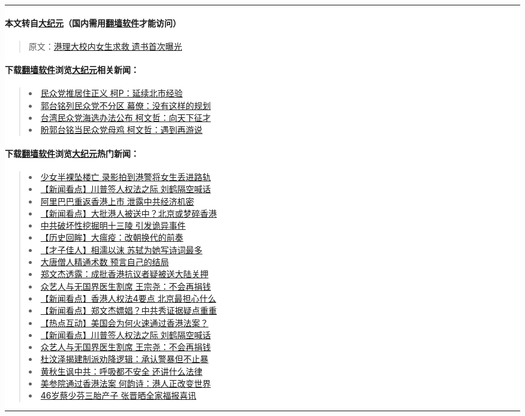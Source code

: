 <hr>

#### 本文转自<a href="http://www.epochtimes.com">大纪元</a>（国内需用<a href="https://git.io/JesJV">翻墙软件</a>才能访问）
> 原文：<a href="http://www.epochtimes.com/gb/19/11/22/n11674662.htm">港理大校内女生求救 遗书首次曝光</a>


#### 下载<a href="https://git.io/JesJV">翻墙软件</a>浏览<a href="http://www.epochtimes.com">大纪元</a>相关新闻：
> <li><a href="http://www.epochtimes.com/gb/19/11/21/n11671555.htm">民众党推居住正义 柯P：延续北市经验</a></li>
> <li><a href="http://www.epochtimes.com/gb/19/10/14/n11587620.htm">郭台铭列民众党不分区 幕僚：没有这样的规划</a></li>
> <li><a href="http://www.epochtimes.com/gb/19/10/6/n11571306.htm">台湾民众党海选办法公布 柯文哲：向天下征才</a></li>
> <li><a href="http://www.epochtimes.com/gb/19/10/1/n11558808.htm">盼郭台铭当民众党母鸡 柯文哲：遇到再游说</a></li>

#### 下载<a href="https://git.io/JesJV">翻墙软件</a>浏览<a href="http://www.epochtimes.com">大纪元</a>热门新闻：
> <li><a href="http://www.epochtimes.com/gb/19/11/21/n11672238.htm">少女半裸坠楼亡 录影拍到港警将女生丢进路轨</a></li>
> <li><a href="http://www.epochtimes.com/gb/19/11/21/n11672050.htm">【新闻看点】川普签人权法之际 刘鹤隔空喊话</a></li>
> <li><a href="http://www.epochtimes.com/gb/19/11/21/n11670150.htm">阿里巴巴重返香港上市 泄露中共经济机密</a></li>
> <li><a href="http://www.epochtimes.com/gb/19/11/21/n11672097.htm">【新闻看点】大批港人被送中？北京或梦碎香港</a></li>
> <li><a href="http://www.epochtimes.com/gb/19/11/16/n11660363.htm">中共破坏性挖掘明十三陵 引发诡异事件</a></li>
> <li><a href="http://www.epochtimes.com/gb/19/11/17/n11661605.htm">【历史回眸】大瘟疫：改朝换代的前奏</a></li>
> <li><a href="http://www.epochtimes.com/gb/19/11/11/n11649041.htm">【才子佳人】相濡以沫 苏轼为她写诗词最多</a></li>
> <li><a href="http://www.epochtimes.com/gb/19/10/21/n11603172.htm">大唐僧人精通术数 预言自己的结局</a></li>
> <li><a href="http://www.epochtimes.com/gb/19/11/20/n11669745.htm">郑文杰透露：成批香港抗议者疑被送大陆关押</a></li>
> <li><a href="http://www.epochtimes.com/gb/19/11/19/n11666670.htm">众艺人与无国界医生割席 王宗尧：不会再捐钱</a></li>
> <li><a href="http://www.epochtimes.com/gb/19/11/20/n11669474.htm">【新闻看点】香港人权法4要点 北京最担心什么</a></li>
> <li><a href="http://www.epochtimes.com/gb/19/11/22/n11674372.htm">【新闻看点】郑文杰嫖娼？中共秀证据疑点重重</a></li>
> <li><a href="http://www.epochtimes.com/gb/19/11/21/n11672214.htm">【热点互动】美国会为何火速通过香港法案？</a></li>
> <li><a href="http://www.epochtimes.com/gb/19/11/21/n11672050.htm">【新闻看点】川普签人权法之际 刘鹤隔空喊话</a></li>
> <li><a href="http://www.epochtimes.com/gb/19/11/19/n11666670.htm">众艺人与无国界医生割席 王宗尧：不会再捐钱</a></li>
> <li><a href="http://www.epochtimes.com/gb/19/11/20/n11667615.htm">杜汶泽揭建制派劝降逻辑：承认警暴但不止暴</a></li>
> <li><a href="http://www.epochtimes.com/gb/19/11/21/n11670138.htm">黄秋生讽中共：呼吸都不安全 还讲什么法律</a></li>
> <li><a href="http://www.epochtimes.com/gb/19/11/20/n11669806.htm">美参院通过香港法案 何韵诗：港人正改变世界</a></li>
> <li><a href="http://www.epochtimes.com/gb/19/11/19/n11667290.htm">46岁蔡少芬三胎产子 张晋晒全家福报喜讯</a></li>
<hr>
